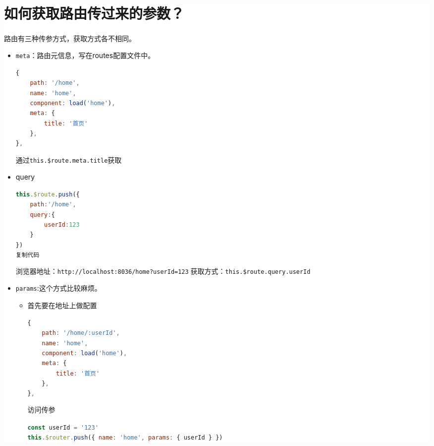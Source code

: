 # 如何获取路由传过来的参数？

路由有三种传参方式，获取方式各不相同。

- `meta`：路由元信息，写在routes配置文件中。

  ```js
  {
      path: '/home',
      name: 'home',
      component: load('home'),
      meta: {
          title: '首页'
      },
  },
  ```

  通过`this.$route.meta.title`获取

- query

  ```js
  this.$route.push({
      path:'/home',
      query:{
          userId:123
      }
  })
  复制代码
  ```

  浏览器地址：`http://localhost:8036/home?userId=123` 获取方式：`this.$route.query.userId`

- `params`:这个方式比较麻烦。

  - 首先要在地址上做配置

    ```js
    {
        path: '/home/:userId',
        name: 'home',
        component: load('home'),
        meta: {
            title: '首页'
        },
    },
    ```

    

    访问传参

    ```js
    const userId = '123'
    this.$router.push({ name: 'home', params: { userId } })
    ```
